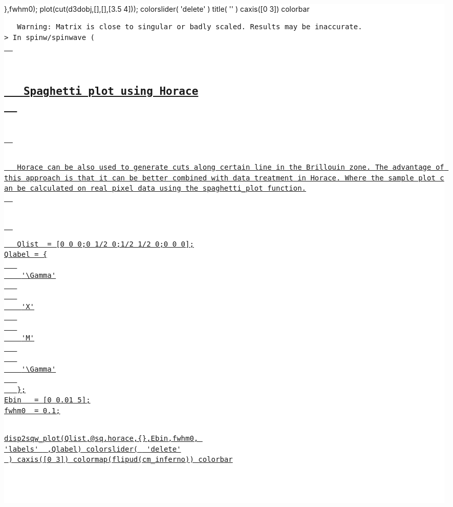    },fwhm0);
plot(cut(d3dobj,[],[],[3.5 4]));
colorslider(
   <span class="string">
    'delete'
   </span>
   )
title(
   <span class="string">
    ''
   </span>
   )
caxis([0 3])
colorbar
  </pre>
  <pre class="codeoutput">
   Warning: Matrix is close to singular or badly scaled. Results may be inaccurate.
> In spinw/spinwave (<a
href="matlab:opentoline(['/Users/tothsa/spinw_git/swfiles/@spinw/spinwa--------------------------------------------------------------------------------
Taking cut from dnd object...
  </pre>
  <img vspace="5" hspace="5" src="/tutorial10_03.png" style="width:560px;height:420px;" alt="">
  <h2 id="7">
   Spaghetti plot using Horace
  </h2>
  <p>
   Horace can be also used to generate cuts along certain line in the Brillouin zone. The advantage of this approach is that it can be better combined with data treatment in Horace. Where the sample plot can be calculated on real pixel data using the spaghetti_plot function.
  </p>
  <pre class="codeinput">
   Qlist  = [0 0 0;0 1/2 0;1/2 1/2 0;0 0 0];
Qlabel = {
   <span class="string">
    '\Gamma'
   </span>
   <span class="string">
    'X'
   </span>
   <span class="string">
    'M'
   </span>
   <span class="string">
    '\Gamma'
   </span>
   };
Ebin   = [0 0.01 5];
fwhm0  = 0.1;

disp2sqw_plot(Qlist,@sq.horace,{},Ebin,fwhm0,
   <span class="string">
    'labels'
   </span>
   ,Qlabel)
colorslider(
   <span class="string">
    'delete'
   </span>
   )
caxis([0 3])
colormap(flipud(cm_inferno))
colorbar